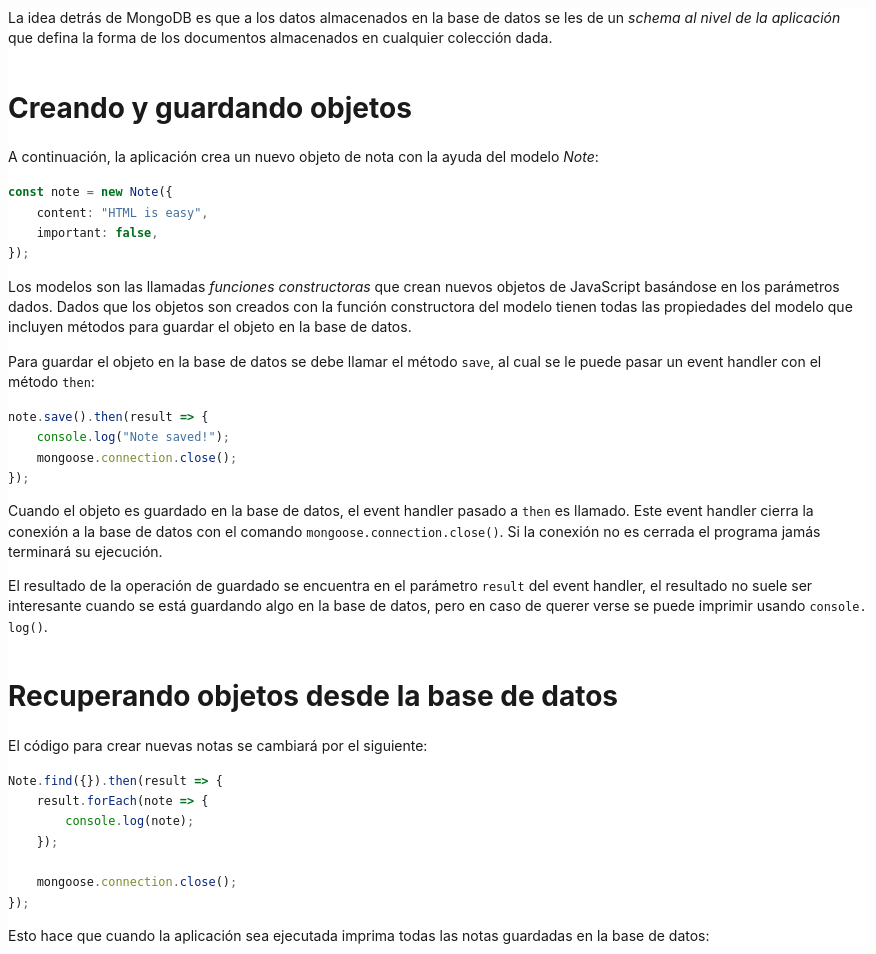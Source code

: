 La idea detrás de MongoDB es que a los datos almacenados en la base de datos se les de un *schema al nivel de la aplicación* que defina la forma de los documentos almacenados en cualquier colección dada.

# Creando y guardando objetos

A continuación, la aplicación crea un nuevo objeto de nota con la ayuda del modelo *Note*:

```ts
const note = new Note({
	content: "HTML is easy",
	important: false,
});
```

Los modelos son las llamadas *funciones constructoras* que crean nuevos objetos de JavaScript basándose en los parámetros dados. Dados que los objetos son creados con la función constructora del modelo tienen todas las propiedades del modelo que incluyen métodos para guardar el objeto en la base de datos.

Para guardar el objeto en la base de datos se debe llamar el método `save`, al cual se le puede pasar un event handler con el método `then`:

```ts
note.save().then(result => {
	console.log("Note saved!");
	mongoose.connection.close();
});
```

Cuando el objeto es guardado en la base de datos, el event handler pasado a `then` es llamado. Este event handler cierra la conexión a la base de datos con el comando `mongoose.connection.close()`. Si la conexión no es cerrada el programa jamás terminará su ejecución.

El resultado de la operación de guardado se encuentra en el parámetro `result` del event handler, el resultado no suele ser interesante cuando se está guardando algo en la base de datos, pero en caso de querer verse se puede imprimir usando `console.log()`.

# Recuperando objetos desde la base de datos

El código para crear nuevas notas se cambiará por el siguiente:

```ts
Note.find({}).then(result => {
	result.forEach(note => {
		console.log(note);
	});

	mongoose.connection.close();
});
```

Esto hace que cuando la aplicación sea ejecutada imprima todas las notas guardadas en la base de datos:
